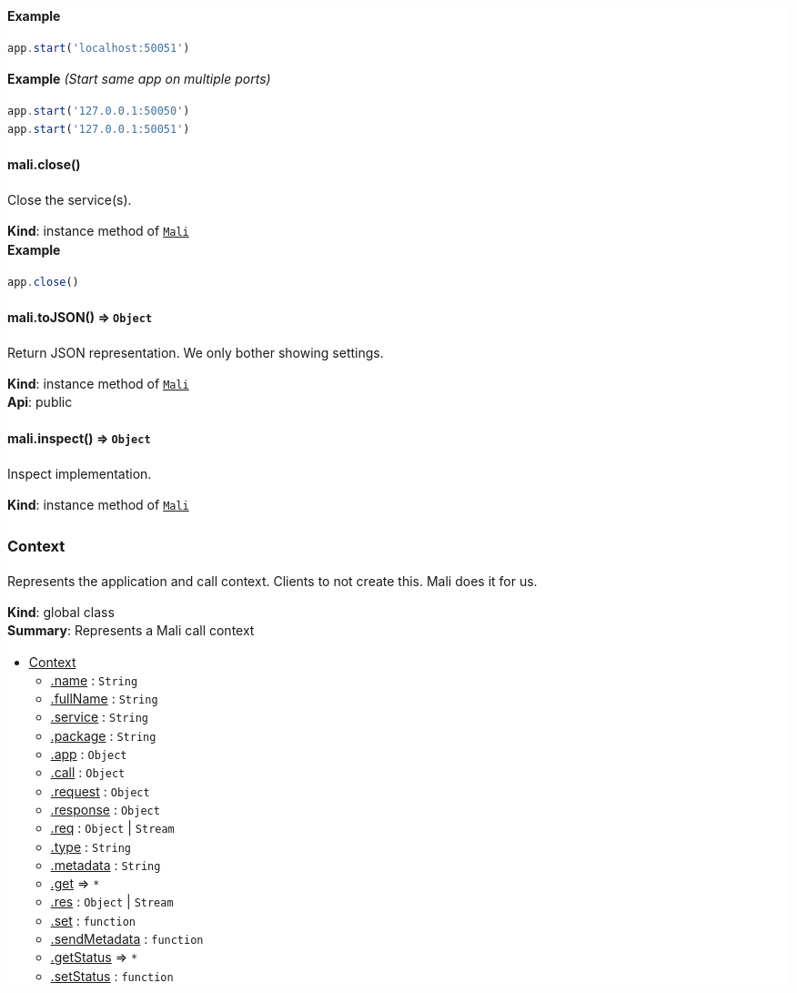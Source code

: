 **Example**  

```js
app.start('localhost:50051')
```

**Example** *(Start same app on multiple ports)*  

```js
app.start('127.0.0.1:50050')
app.start('127.0.0.1:50051')
```

<a name="maliclose" id="maliclose" data-id="maliclose"></a>

#### mali.close()
Close the service(s).

**Kind**: instance method of [<code>Mali</code>](#Mali)  
**Example**  

```js
app.close()
```

<a name="malitojson" id="malitojson" data-id="malitojson"></a>

#### mali.toJSON() ⇒ <code>Object</code>
Return JSON representation.
We only bother showing settings.

**Kind**: instance method of [<code>Mali</code>](#Mali)  
**Api**: public  
<a name="maliinspect" id="maliinspect" data-id="maliinspect"></a>

#### mali.inspect() ⇒ <code>Object</code>
Inspect implementation.

**Kind**: instance method of [<code>Mali</code>](#Mali)  
<a name="context" id="context" data-id="context"></a>

### Context
Represents the application and call context. Clients to not create this. Mali does it for us.

**Kind**: global class  
**Summary**: Represents a Mali call context  

* [Context](#Context)
    * [.name](#Contextname) : <code>String</code>
    * [.fullName](#ContextfullName) : <code>String</code>
    * [.service](#Contextservice) : <code>String</code>
    * [.package](#Contextpackage) : <code>String</code>
    * [.app](#Contextapp) : <code>Object</code>
    * [.call](#Contextcall) : <code>Object</code>
    * [.request](#Contextrequest) : <code>Object</code>
    * [.response](#Contextresponse) : <code>Object</code>
    * [.req](#Contextreq) : <code>Object</code> \| <code>Stream</code>
    * [.type](#Contexttype) : <code>String</code>
    * [.metadata](#Contextmetadata) : <code>String</code>
    * [.get](#Contextget) ⇒ <code>\*</code>
    * [.res](#Contextres) : <code>Object</code> \| <code>Stream</code>
    * [.set](#Contextset) : <code>function</code>
    * [.sendMetadata](#ContextsendMetadata) : <code>function</code>
    * [.getStatus](#ContextgetStatus) ⇒ <code>\*</code>
    * [.setStatus](#ContextsetStatus) : <code>function</code>
